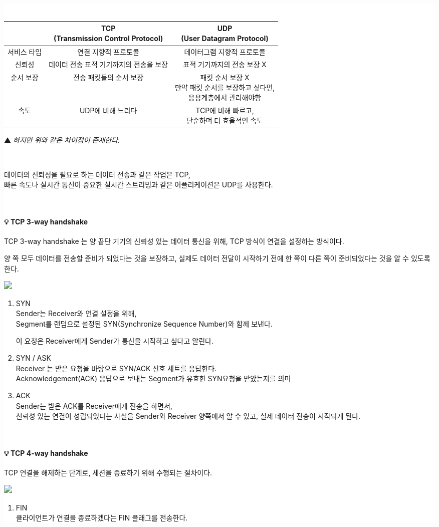 <br>

| | TCP<br>(Transmission Control Protocol) | UDP<br>(User Datagram Protocol) |
|:-:|:-:|:-:|
|서비스 타입|연결 지향적 프로토콜 | 데이터그램 지향적 프로토콜|
|신뢰성|데이터 전송 표적 기기까지의 전송을 보장|표적 기기까지의 전송 보장 X|
|순서 보장|전송 패킷들의 순서 보장|패킷 순서 보장 X<br>만약 패킷 순서를 보장하고 싶다면,<br>응용계층에서 관리해야함
|속도|UDP에 비해 느리다|TCP에 비해 빠르고,<br>단순하며 더 효율적인 속도|

▲ _하지만 위와 같은 차이점이 존재한다._

<br>

데이터의 신뢰성을 필요로 하는 데이터 전송과 같은 작업은 TCP,  
빠른 속도나 실시간 통신이 중요한 실시간 스트리밍과 같은 어플리케이션은 UDP를 사용한다.

<br>

#### **💡 TCP 3-way handshake**

TCP 3-way handshake 는 양 끝단 기기의 신뢰성 있는 데이터 통신을 위해, TCP 방식이 연결을 설정하는 방식이다.

양 쪽 모두 데이터를 전송할 준비가 되었다는 것을 보장하고, 실제도 데이터 전달이 시작하기 전에 한 쪽이 다른 쪽이 준비되었다는 것을 알 수 있도록 한다.

<img src = "https://img1.daumcdn.net/thumb/R1280x0/?scode=mtistory2&fname=https%3A%2F%2Ft1.daumcdn.net%2Fcfile%2Ftistory%2F225A964D52F1BB6917" width=600 />

<br>

1. SYN  
   Sender는 Receiver와 연결 설정을 위해,  
   Segment를 랜덤으로 설정된 SYN(Synchronize Sequence Number)와 함께 보낸다.  
   
   이 요청은 Receiver에게 Sender가 통신을 시작하고 싶다고 알린다.

2. SYN / ASK  
   Receiver 는 받은 요청을 바탕으로 SYN/ACK 신호 세트를 응답한다.  
   Acknowledgement(ACK) 응답으로 보내는 Segment가 유효한 SYN요청을 받았는지를 의미

3. ACK  
   Sender는 받은 ACK를 Receiver에게 전송을 하면서,  
   신뢰성 있는 연결이 성립되었다는 사실을 Sender와 Receiver 양쪽에서 알 수 있고, 실제 데이터 전송이 시작되게 된다.

<br>

#### **💡 TCP 4-way handshake**

TCP 연결을 해제하는 단계로, 세션을 종료하기 위해 수행되는 절차이다.

<img src = "https://img1.daumcdn.net/thumb/R1280x0/?scode=mtistory2&fname=https%3A%2F%2Fblog.kakaocdn.net%2Fdn%2FqUXSw%2FbtqDWsFNWJw%2FhVdKIneSYb7UK3wc0pj6Z0%2Fimg.png" width = 600>

<br>

1. FIN  
  클라이언트가 연결을 종료하겠다는 FIN 플래그를 전송한다.
